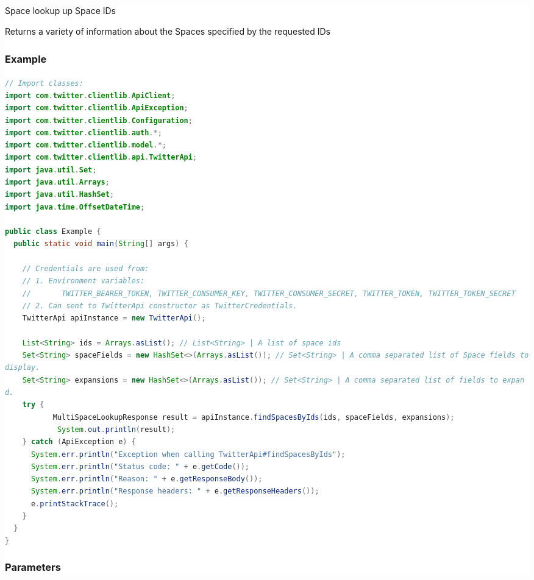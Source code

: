 Space lookup up Space IDs

Returns a variety of information about the Spaces specified by the requested IDs

### Example
```java
// Import classes:
import com.twitter.clientlib.ApiClient;
import com.twitter.clientlib.ApiException;
import com.twitter.clientlib.Configuration;
import com.twitter.clientlib.auth.*;
import com.twitter.clientlib.model.*;
import com.twitter.clientlib.api.TwitterApi;
import java.util.Set;
import java.util.Arrays;
import java.util.HashSet;
import java.time.OffsetDateTime;

public class Example {
  public static void main(String[] args) {

    // Credentials are used from:
    // 1. Environment variables:
    //       TWITTER_BEARER_TOKEN, TWITTER_CONSUMER_KEY, TWITTER_CONSUMER_SECRET, TWITTER_TOKEN, TWITTER_TOKEN_SECRET
    // 2. Can sent to TwitterApi constructor as TwitterCredentials.
    TwitterApi apiInstance = new TwitterApi();  
    
    List<String> ids = Arrays.asList(); // List<String> | A list of space ids
    Set<String> spaceFields = new HashSet<>(Arrays.asList()); // Set<String> | A comma separated list of Space fields to display.
    Set<String> expansions = new HashSet<>(Arrays.asList()); // Set<String> | A comma separated list of fields to expand.
    try {
           MultiSpaceLookupResponse result = apiInstance.findSpacesByIds(ids, spaceFields, expansions);
            System.out.println(result);
    } catch (ApiException e) {
      System.err.println("Exception when calling TwitterApi#findSpacesByIds");
      System.err.println("Status code: " + e.getCode());
      System.err.println("Reason: " + e.getResponseBody());
      System.err.println("Response headers: " + e.getResponseHeaders());
      e.printStackTrace();
    }
  }
}


```

### Parameters
